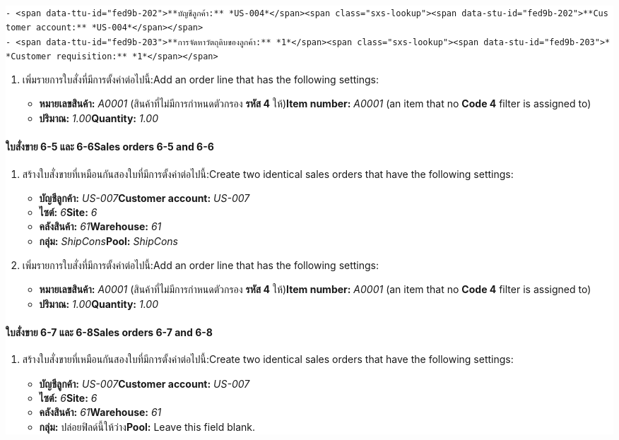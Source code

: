     - <span data-ttu-id="fed9b-202">**บัญชีลูกค้า:** *US-004*</span><span class="sxs-lookup"><span data-stu-id="fed9b-202">**Customer account:** *US-004*</span></span>
    - <span data-ttu-id="fed9b-203">**การจัดหาวัตถุดิบของลูกค้า:** *1*</span><span class="sxs-lookup"><span data-stu-id="fed9b-203">**Customer requisition:** *1*</span></span>

1. <span data-ttu-id="fed9b-204">เพิ่มรายการใบสั่งที่มีการตั้งค่าต่อไปนี้:</span><span class="sxs-lookup"><span data-stu-id="fed9b-204">Add an order line that has the following settings:</span></span>

    - <span data-ttu-id="fed9b-205">**หมายเลขสินค้า:** *A0001* (สินค้าที่ไม่มีการกำหนดตัวกรอง **รหัส 4** ให้)</span><span class="sxs-lookup"><span data-stu-id="fed9b-205">**Item number:** *A0001* (an item that no **Code 4** filter is assigned to)</span></span>
    - <span data-ttu-id="fed9b-206">**ปริมาณ:** *1.00*</span><span class="sxs-lookup"><span data-stu-id="fed9b-206">**Quantity:** *1.00*</span></span>

#### <a name="sales-orders-6-5-and-6-6"></a><span data-ttu-id="fed9b-207">ใบสั่งขาย 6-5 และ 6-6</span><span class="sxs-lookup"><span data-stu-id="fed9b-207">Sales orders 6-5 and 6-6</span></span>

1. <span data-ttu-id="fed9b-208">สร้างใบสั่งขายที่เหมือนกันสองใบที่มีการตั้งค่าต่อไปนี้:</span><span class="sxs-lookup"><span data-stu-id="fed9b-208">Create two identical sales orders that have the following settings:</span></span>

    - <span data-ttu-id="fed9b-209">**บัญชีลูกค้า:** *US-007*</span><span class="sxs-lookup"><span data-stu-id="fed9b-209">**Customer account:** *US-007*</span></span>
    - <span data-ttu-id="fed9b-210">**ไซต์:** *6*</span><span class="sxs-lookup"><span data-stu-id="fed9b-210">**Site:** *6*</span></span>
    - <span data-ttu-id="fed9b-211">**คลังสินค้า:** *61*</span><span class="sxs-lookup"><span data-stu-id="fed9b-211">**Warehouse:** *61*</span></span>
    - <span data-ttu-id="fed9b-212">**กลุ่ม:** *ShipCons*</span><span class="sxs-lookup"><span data-stu-id="fed9b-212">**Pool:** *ShipCons*</span></span>

1. <span data-ttu-id="fed9b-213">เพิ่มรายการใบสั่งที่มีการตั้งค่าต่อไปนี้:</span><span class="sxs-lookup"><span data-stu-id="fed9b-213">Add an order line that has the following settings:</span></span>

    - <span data-ttu-id="fed9b-214">**หมายเลขสินค้า:** *A0001* (สินค้าที่ไม่มีการกำหนดตัวกรอง **รหัส 4** ให้)</span><span class="sxs-lookup"><span data-stu-id="fed9b-214">**Item number:** *A0001* (an item that no **Code 4** filter is assigned to)</span></span>
    - <span data-ttu-id="fed9b-215">**ปริมาณ:** *1.00*</span><span class="sxs-lookup"><span data-stu-id="fed9b-215">**Quantity:** *1.00*</span></span>

#### <a name="sales-orders-6-7-and-6-8"></a><span data-ttu-id="fed9b-216">ใบสั่งขาย 6-7 และ 6-8</span><span class="sxs-lookup"><span data-stu-id="fed9b-216">Sales orders 6-7 and 6-8</span></span>

1. <span data-ttu-id="fed9b-217">สร้างใบสั่งขายที่เหมือนกันสองใบที่มีการตั้งค่าต่อไปนี้:</span><span class="sxs-lookup"><span data-stu-id="fed9b-217">Create two identical sales orders that have the following settings:</span></span>

    - <span data-ttu-id="fed9b-218">**บัญชีลูกค้า:** *US-007*</span><span class="sxs-lookup"><span data-stu-id="fed9b-218">**Customer account:** *US-007*</span></span>
    - <span data-ttu-id="fed9b-219">**ไซต์:** *6*</span><span class="sxs-lookup"><span data-stu-id="fed9b-219">**Site:** *6*</span></span>
    - <span data-ttu-id="fed9b-220">**คลังสินค้า:** *61*</span><span class="sxs-lookup"><span data-stu-id="fed9b-220">**Warehouse:** *61*</span></span>
    - <span data-ttu-id="fed9b-221">**กลุ่ม:** ปล่อยฟิลด์นี้ให้ว่าง</span><span class="sxs-lookup"><span data-stu-id="fed9b-221">**Pool:** Leave this field blank.</span></span>
